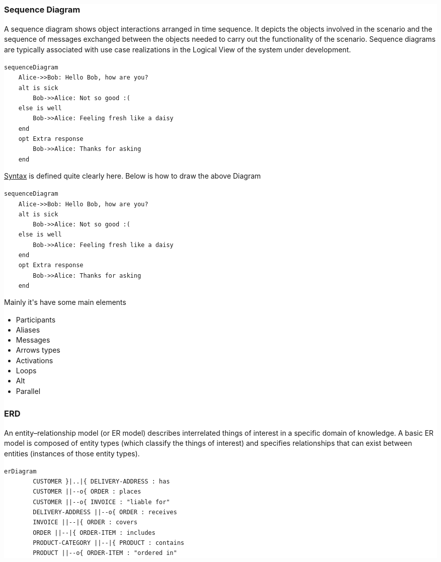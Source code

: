 ### Sequence Diagram

A sequence diagram shows object interactions arranged in time sequence. It depicts the objects involved in the scenario and the sequence of messages exchanged between the objects needed to carry out the functionality of the scenario. Sequence diagrams are typically associated with use case realizations in the Logical View of the system under development.

```mermaid
sequenceDiagram
    Alice->>Bob: Hello Bob, how are you?
    alt is sick
        Bob->>Alice: Not so good :(
    else is well
        Bob->>Alice: Feeling fresh like a daisy
    end
    opt Extra response
        Bob->>Alice: Thanks for asking
    end
```

[Syntax](https://mermaid-js.github.io/mermaid/diagrams-and-syntax-and-examples/sequenceDiagram.html#syntax) is defined quite clearly here. Below is how to draw the above Diagram

```
sequenceDiagram
    Alice->>Bob: Hello Bob, how are you?
    alt is sick
        Bob->>Alice: Not so good :(
    else is well
        Bob->>Alice: Feeling fresh like a daisy
    end
    opt Extra response
        Bob->>Alice: Thanks for asking
    end
```

Mainly it's have some main elements

- Participants
- Aliases
- Messages
- Arrows types
- Activations
- Loops
- Alt
- Parallel

### ERD

An entity–relationship model (or ER model) describes interrelated things of interest in a specific domain of knowledge. A basic ER model is composed of entity types (which classify the things of interest) and specifies relationships that can exist between entities (instances of those entity types).

```mermaid
erDiagram
        CUSTOMER }|..|{ DELIVERY-ADDRESS : has
        CUSTOMER ||--o{ ORDER : places
        CUSTOMER ||--o{ INVOICE : "liable for"
        DELIVERY-ADDRESS ||--o{ ORDER : receives
        INVOICE ||--|{ ORDER : covers
        ORDER ||--|{ ORDER-ITEM : includes
        PRODUCT-CATEGORY ||--|{ PRODUCT : contains
        PRODUCT ||--o{ ORDER-ITEM : "ordered in"
```
